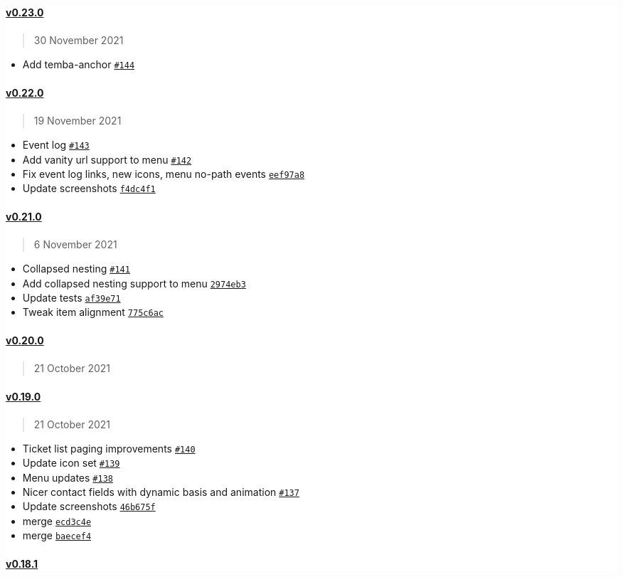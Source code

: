 #### [v0.23.0](https://github.com/nyaruka/temba-components/compare/v0.22.0...v0.23.0)

> 30 November 2021

- Add temba-anchor [`#144`](https://github.com/nyaruka/temba-components/pull/144)

#### [v0.22.0](https://github.com/nyaruka/temba-components/compare/v0.21.0...v0.22.0)

> 19 November 2021

- Event log [`#143`](https://github.com/nyaruka/temba-components/pull/143)
- Add vanity url support to menu [`#142`](https://github.com/nyaruka/temba-components/pull/142)
- Fix event log links, new icons, menu no-path events [`eef97a8`](https://github.com/nyaruka/temba-components/commit/eef97a8db9b6492d199be08240d6ea58596a10a7)
- Update screenshots [`f4dc4f1`](https://github.com/nyaruka/temba-components/commit/f4dc4f1a9e4c3e0eafe26354be118779609b5a2d)

#### [v0.21.0](https://github.com/nyaruka/temba-components/compare/v0.20.0...v0.21.0)

> 6 November 2021

- Collapsed nesting [`#141`](https://github.com/nyaruka/temba-components/pull/141)
- Add collapsed nesting support to menu [`2974eb3`](https://github.com/nyaruka/temba-components/commit/2974eb3b2d2e9047655dcfcfe0e340581a38f456)
- Update tests [`af39e71`](https://github.com/nyaruka/temba-components/commit/af39e71eb8d2a5086ca103d1c8e5afe6db01f5f4)
- Tweak item alignment [`775c6ac`](https://github.com/nyaruka/temba-components/commit/775c6acb76a97b06764ae6b6542862c9f8b824c4)

#### [v0.20.0](https://github.com/nyaruka/temba-components/compare/v0.19.0...v0.20.0)

> 21 October 2021

#### [v0.19.0](https://github.com/nyaruka/temba-components/compare/v0.18.1...v0.19.0)

> 21 October 2021

- Ticket list paging improvements [`#140`](https://github.com/nyaruka/temba-components/pull/140)
- Update icon set [`#139`](https://github.com/nyaruka/temba-components/pull/139)
- Menu updates [`#138`](https://github.com/nyaruka/temba-components/pull/138)
- Nicer contact fields with dynamic basis and animation [`#137`](https://github.com/nyaruka/temba-components/pull/137)
- Update screenshots [`46b675f`](https://github.com/nyaruka/temba-components/commit/46b675f8c880b589451499c51a4e5d20ee9dfca7)
- merge [`ecd3c4e`](https://github.com/nyaruka/temba-components/commit/ecd3c4e34c35244287053c86612f59b195b6514b)
- merge [`baecef4`](https://github.com/nyaruka/temba-components/commit/baecef4b3a27efd5efed76060417149d9fdcd1e4)

#### [v0.18.1](https://github.com/nyaruka/temba-components/compare/v0.18.0...v0.18.1)

